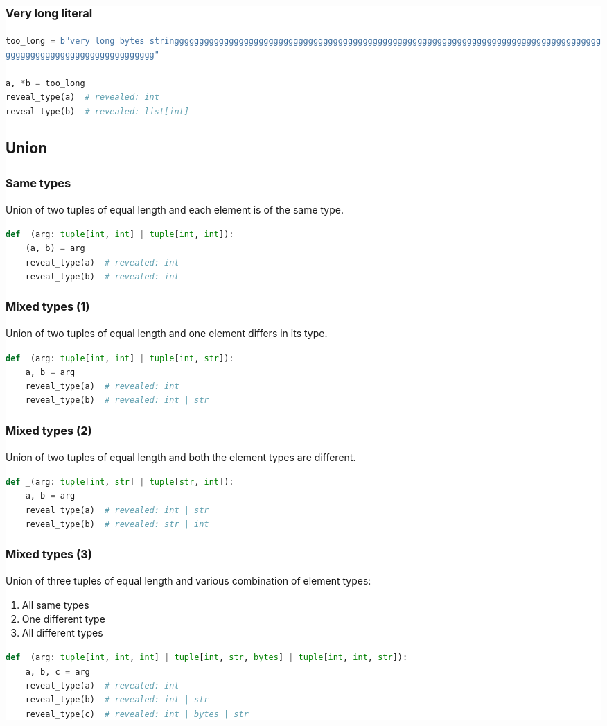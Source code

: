 ### Very long literal

```py
too_long = b"very long bytes stringggggggggggggggggggggggggggggggggggggggggggggggggggggggggggggggggggggggggggggggggggggggggggggggggggggggggggggggggggg"

a, *b = too_long
reveal_type(a)  # revealed: int
reveal_type(b)  # revealed: list[int]
```

## Union

### Same types

Union of two tuples of equal length and each element is of the same type.

```py
def _(arg: tuple[int, int] | tuple[int, int]):
    (a, b) = arg
    reveal_type(a)  # revealed: int
    reveal_type(b)  # revealed: int
```

### Mixed types (1)

Union of two tuples of equal length and one element differs in its type.

```py
def _(arg: tuple[int, int] | tuple[int, str]):
    a, b = arg
    reveal_type(a)  # revealed: int
    reveal_type(b)  # revealed: int | str
```

### Mixed types (2)

Union of two tuples of equal length and both the element types are different.

```py
def _(arg: tuple[int, str] | tuple[str, int]):
    a, b = arg
    reveal_type(a)  # revealed: int | str
    reveal_type(b)  # revealed: str | int
```

### Mixed types (3)

Union of three tuples of equal length and various combination of element types:

1. All same types
1. One different type
1. All different types

```py
def _(arg: tuple[int, int, int] | tuple[int, str, bytes] | tuple[int, int, str]):
    a, b, c = arg
    reveal_type(a)  # revealed: int
    reveal_type(b)  # revealed: int | str
    reveal_type(c)  # revealed: int | bytes | str
```

